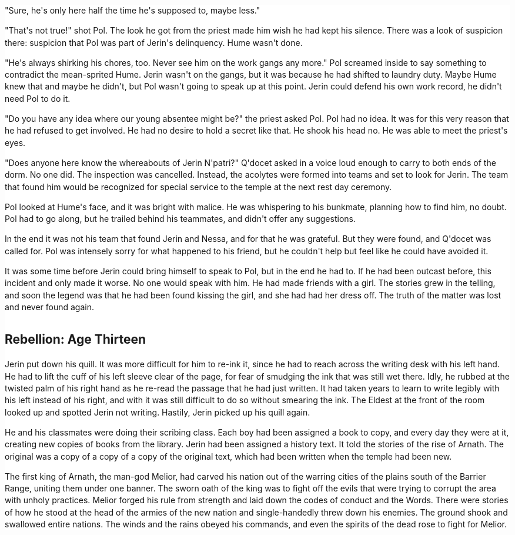 "Sure, he's only here half the time he's supposed to, maybe less."

"That's not true!" shot Pol. The look he got from the priest made him wish he had kept his silence. There was a look of suspicion there: suspicion that Pol was part of Jerin's delinquency. Hume wasn't done.

"He's always shirking his chores, too. Never see him on the work gangs any more." Pol screamed inside to say something to contradict the mean-sprited Hume. Jerin wasn't on the gangs, but it was because he had shifted to laundry duty. Maybe Hume knew that and maybe he didn't, but Pol wasn't going to speak up at this point. Jerin could defend his own work record, he didn't need Pol to do it.

"Do you have any idea where our young absentee might be?" the priest asked Pol. Pol had no idea. It was for this very reason that he had refused to get involved. He had no desire to hold a secret like that. He shook his head no. He was able to meet the priest's eyes.

"Does anyone here know the whereabouts of Jerin N'patri?" Q'docet asked in a voice loud enough to carry to both ends of the dorm. No one did. The inspection was cancelled. Instead, the acolytes were formed into teams and set to look for Jerin. The team that found him would be recognized for special service to the temple at the next rest day ceremony.

Pol looked at Hume's face, and it was bright with malice. He was whispering to his bunkmate, planning how to find him, no doubt. Pol had to go along, but he trailed behind his teammates, and didn't offer any suggestions.

In the end it was not his team that found Jerin and Nessa, and for that he was grateful. But they were found, and Q'docet was called for. Pol was intensely sorry for what happened to his friend, but he couldn't help but feel like he could have avoided it.

It was some time before Jerin could bring himself to speak to Pol, but in the end he had to. If he had been outcast before, this incident and only made it worse. No one would speak with him. He had made friends with a girl. The stories grew in the telling, and soon the legend was that he had been found kissing the girl, and she had had her dress off. The truth of the matter was lost and never found again.

## Rebellion: Age Thirteen




Jerin put down his quill. It was more difficult for him to re-ink it, since he had to reach across the writing desk with his left hand. He had to lift the cuff of his left sleeve clear of the page, for fear of smudging the ink that was still wet there. Idly, he rubbed at the twisted palm of his right hand as he re-read the passage that he had just written. It had taken years to learn to write legibly with his left instead of his right, and with it was still difficult to do so without smearing the ink. The Eldest at the front of the room looked up and spotted Jerin not writing. Hastily, Jerin picked up his quill again.

He and his classmates were doing their scribing class. Each boy had been assigned a book to copy, and every day they were at it, creating new copies of books from the library. Jerin had been assigned a history text. It told the stories of the rise of Arnath. The original was a copy of a copy of a copy of the original text, which had been written when the temple had been new.

The first king of Arnath, the man-god Melior, had carved his nation out of the warring cities of the plains south of the Barrier Range, uniting them under one banner. The sworn oath of the king was to fight off the evils that were trying to corrupt the area with unholy practices. Melior forged his rule from strength and laid down the codes of conduct and the Words. There were stories of how he stood at the head of the armies of the new nation and single-handedly threw down his enemies. The ground shook and swallowed entire nations. The winds and the rains obeyed his commands, and even the spirits of the dead rose to fight for Melior.
